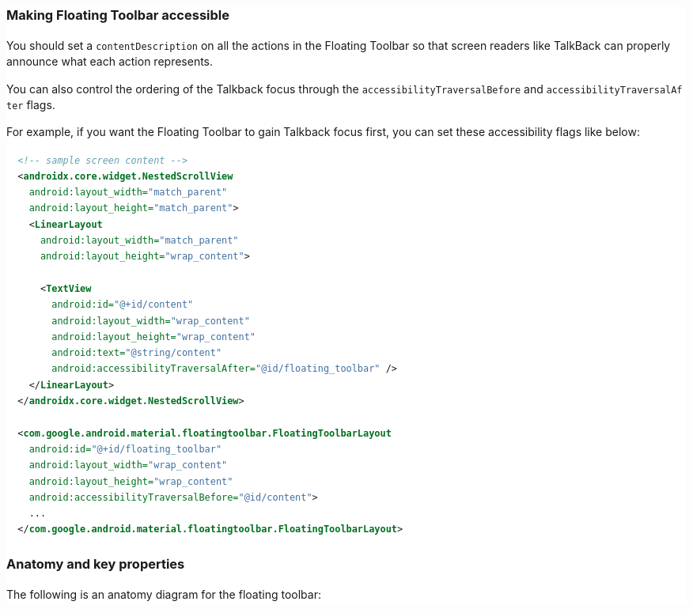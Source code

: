 
### Making Floating Toolbar accessible

You should set a `contentDescription` on all the actions in the Floating Toolbar so that screen
readers like TalkBack can properly announce what each action represents.

You can also control the ordering of the Talkback focus through the `accessibilityTraversalBefore` and `accessibilityTraversalAfter` flags.

For example, if you want the Floating Toolbar to gain Talkback focus first, you can set these accessibility flags like below:

```xml
  <!-- sample screen content -->
  <androidx.core.widget.NestedScrollView
    android:layout_width="match_parent"
    android:layout_height="match_parent">
    <LinearLayout
      android:layout_width="match_parent"
      android:layout_height="wrap_content">

      <TextView
        android:id="@+id/content"
        android:layout_width="wrap_content"
        android:layout_height="wrap_content"
        android:text="@string/content"
        android:accessibilityTraversalAfter="@id/floating_toolbar" />
    </LinearLayout>
  </androidx.core.widget.NestedScrollView>

  <com.google.android.material.floatingtoolbar.FloatingToolbarLayout
    android:id="@+id/floating_toolbar"
    android:layout_width="wrap_content"
    android:layout_height="wrap_content"
    android:accessibilityTraversalBefore="@id/content">
    ...
  </com.google.android.material.floatingtoolbar.FloatingToolbarLayout>
```

### Anatomy and key properties

The following is an anatomy diagram for the floating toolbar:
